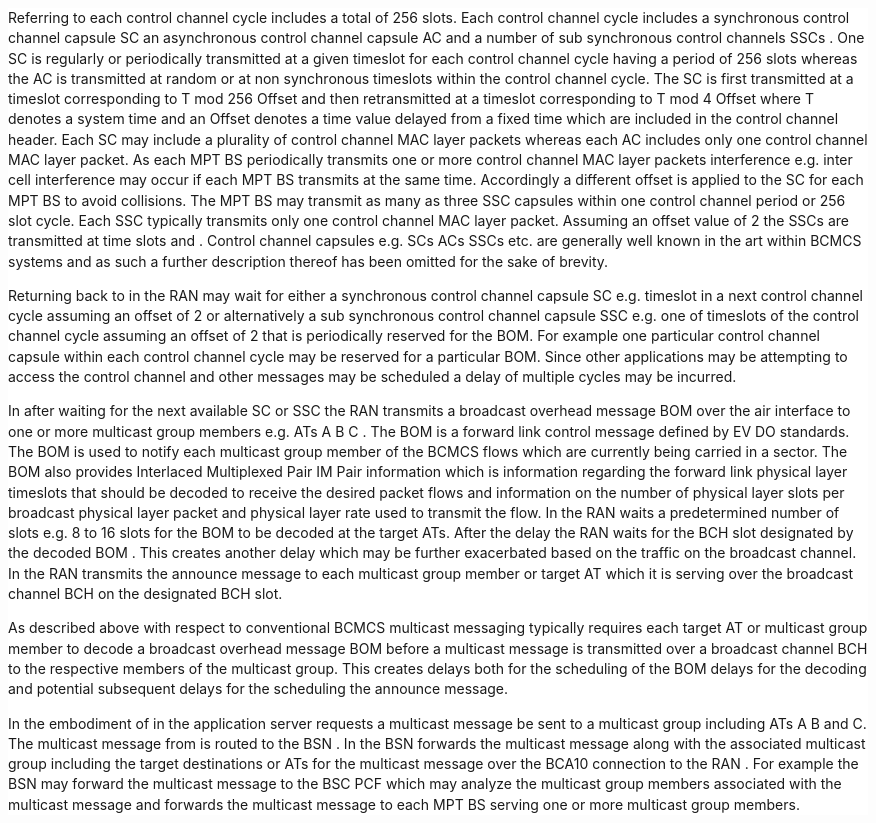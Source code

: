 Referring to each control channel cycle includes a total of 256 slots. Each control channel cycle includes a synchronous control channel capsule SC an asynchronous control channel capsule AC and a number of sub synchronous control channels SSCs . One SC is regularly or periodically transmitted at a given timeslot for each control channel cycle having a period of 256 slots whereas the AC is transmitted at random or at non synchronous timeslots within the control channel cycle. The SC is first transmitted at a timeslot corresponding to T mod 256 Offset and then retransmitted at a timeslot corresponding to T mod 4 Offset where T denotes a system time and an Offset denotes a time value delayed from a fixed time which are included in the control channel header. Each SC may include a plurality of control channel MAC layer packets whereas each AC includes only one control channel MAC layer packet. As each MPT BS periodically transmits one or more control channel MAC layer packets interference e.g. inter cell interference may occur if each MPT BS transmits at the same time. Accordingly a different offset is applied to the SC for each MPT BS to avoid collisions. The MPT BS may transmit as many as three SSC capsules within one control channel period or 256 slot cycle. Each SSC typically transmits only one control channel MAC layer packet. Assuming an offset value of 2 the SSCs are transmitted at time slots and . Control channel capsules e.g. SCs ACs SSCs etc. are generally well known in the art within BCMCS systems and as such a further description thereof has been omitted for the sake of brevity.

Returning back to in the RAN may wait for either a synchronous control channel capsule SC e.g. timeslot in a next control channel cycle assuming an offset of 2 or alternatively a sub synchronous control channel capsule SSC e.g. one of timeslots of the control channel cycle assuming an offset of 2 that is periodically reserved for the BOM. For example one particular control channel capsule within each control channel cycle may be reserved for a particular BOM. Since other applications may be attempting to access the control channel and other messages may be scheduled a delay of multiple cycles may be incurred.

In after waiting for the next available SC or SSC the RAN transmits a broadcast overhead message BOM over the air interface to one or more multicast group members e.g. ATs A B C . The BOM is a forward link control message defined by EV DO standards. The BOM is used to notify each multicast group member of the BCMCS flows which are currently being carried in a sector. The BOM also provides Interlaced Multiplexed Pair IM Pair information which is information regarding the forward link physical layer timeslots that should be decoded to receive the desired packet flows and information on the number of physical layer slots per broadcast physical layer packet and physical layer rate used to transmit the flow. In the RAN waits a predetermined number of slots e.g. 8 to 16 slots for the BOM to be decoded at the target ATs. After the delay the RAN waits for the BCH slot designated by the decoded BOM . This creates another delay which may be further exacerbated based on the traffic on the broadcast channel. In the RAN transmits the announce message to each multicast group member or target AT which it is serving over the broadcast channel BCH on the designated BCH slot.

As described above with respect to conventional BCMCS multicast messaging typically requires each target AT or multicast group member to decode a broadcast overhead message BOM before a multicast message is transmitted over a broadcast channel BCH to the respective members of the multicast group. This creates delays both for the scheduling of the BOM delays for the decoding and potential subsequent delays for the scheduling the announce message.

In the embodiment of in the application server requests a multicast message be sent to a multicast group including ATs A B and C. The multicast message from is routed to the BSN . In the BSN forwards the multicast message along with the associated multicast group including the target destinations or ATs for the multicast message over the BCA10 connection to the RAN . For example the BSN may forward the multicast message to the BSC PCF which may analyze the multicast group members associated with the multicast message and forwards the multicast message to each MPT BS serving one or more multicast group members.
